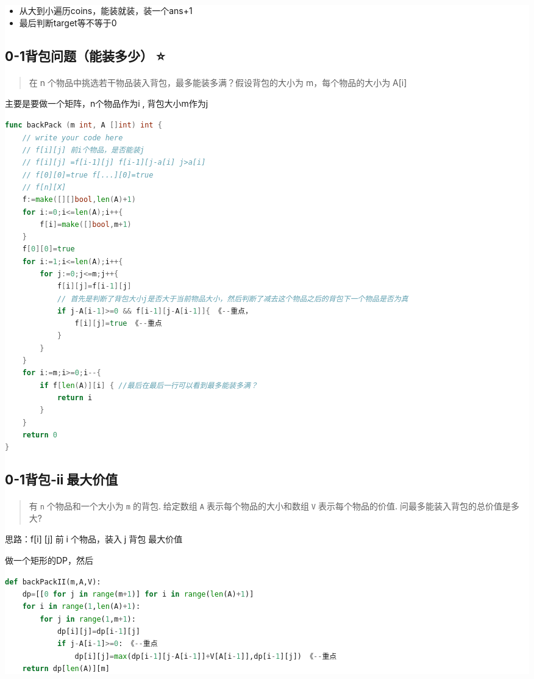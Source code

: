 - 从大到小遍历coins，能装就装，装一个ans+1
- 最后判断target等不等于0

## 0-1背包问题（能装多少） ⭐

> 在 n 个物品中挑选若干物品装入背包，最多能装多满？假设背包的大小为 m，每个物品的大小为 A[i]

主要是要做一个矩阵，n个物品作为i , 背包大小m作为j

```go
func backPack (m int, A []int) int {
    // write your code here
    // f[i][j] 前i个物品，是否能装j
    // f[i][j] =f[i-1][j] f[i-1][j-a[i] j>a[i]
    // f[0][0]=true f[...][0]=true
    // f[n][X]
    f:=make([][]bool,len(A)+1)
    for i:=0;i<=len(A);i++{
        f[i]=make([]bool,m+1)
    }
    f[0][0]=true
    for i:=1;i<=len(A);i++{
        for j:=0;j<=m;j++{
            f[i][j]=f[i-1][j]
            // 首先是判断了背包大小j是否大于当前物品大小，然后判断了减去这个物品之后的背包下一个物品是否为真
            if j-A[i-1]>=0 && f[i-1][j-A[i-1]]{ 《--重点，
                f[i][j]=true 《--重点
            }
        }
    }
    for i:=m;i>=0;i--{
        if f[len(A)][i] { //最后在最后一行可以看到最多能装多满？
            return i
        }
    }
    return 0
}
```

## 0-1背包-ii 最大价值

> 有 `n` 个物品和一个大小为 `m` 的背包. 给定数组 `A` 表示每个物品的大小和数组 `V` 表示每个物品的价值. 问最多能装入背包的总价值是多大?

思路：f[i] [j] 前 i 个物品，装入 j 背包 最大价值

做一个矩形的DP，然后

```python
def backPackII(m,A,V):
    dp=[[0 for j in range(m+1)] for i in range(len(A)+1)]    
    for i in range(1,len(A)+1):
        for j in range(1,m+1):
            dp[i][j]=dp[i-1][j]
            if j-A[i-1]>=0: 《--重点
            	dp[i][j]=max(dp[i-1][j-A[i-1]]+V[A[i-1]],dp[i-1][j]) 《--重点
    return dp[len(A)][m]
```
